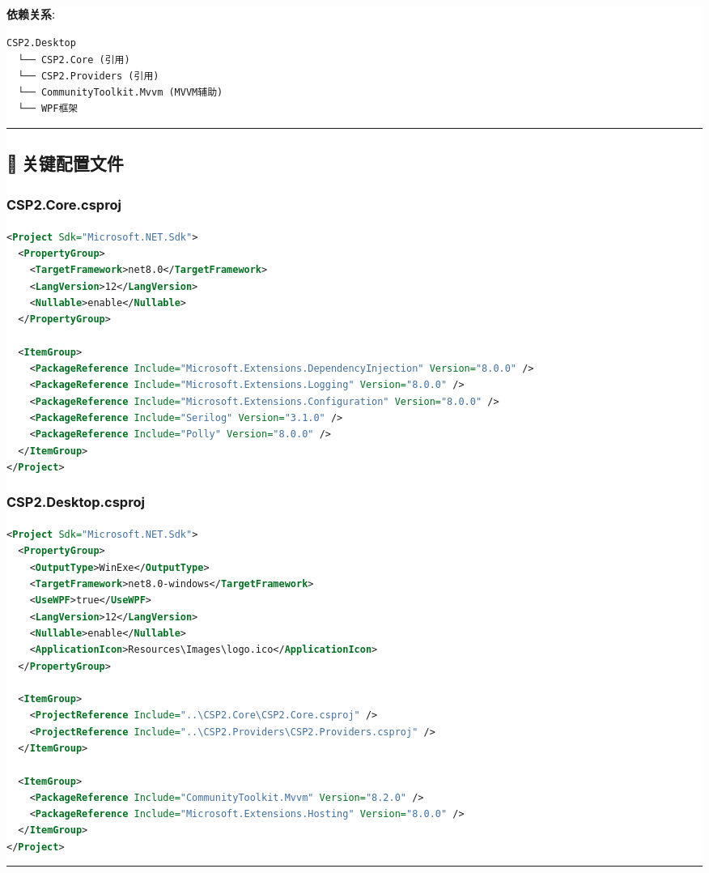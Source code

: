 **依赖关系**:
```
CSP2.Desktop
  └── CSP2.Core (引用)
  └── CSP2.Providers (引用)
  └── CommunityToolkit.Mvvm (MVVM辅助)
  └── WPF框架
```

---

## 🔧 关键配置文件

### **CSP2.Core.csproj**

```xml
<Project Sdk="Microsoft.NET.Sdk">
  <PropertyGroup>
    <TargetFramework>net8.0</TargetFramework>
    <LangVersion>12</LangVersion>
    <Nullable>enable</Nullable>
  </PropertyGroup>

  <ItemGroup>
    <PackageReference Include="Microsoft.Extensions.DependencyInjection" Version="8.0.0" />
    <PackageReference Include="Microsoft.Extensions.Logging" Version="8.0.0" />
    <PackageReference Include="Microsoft.Extensions.Configuration" Version="8.0.0" />
    <PackageReference Include="Serilog" Version="3.1.0" />
    <PackageReference Include="Polly" Version="8.0.0" />
  </ItemGroup>
</Project>
```

### **CSP2.Desktop.csproj**

```xml
<Project Sdk="Microsoft.NET.Sdk">
  <PropertyGroup>
    <OutputType>WinExe</OutputType>
    <TargetFramework>net8.0-windows</TargetFramework>
    <UseWPF>true</UseWPF>
    <LangVersion>12</LangVersion>
    <Nullable>enable</Nullable>
    <ApplicationIcon>Resources\Images\logo.ico</ApplicationIcon>
  </PropertyGroup>

  <ItemGroup>
    <ProjectReference Include="..\CSP2.Core\CSP2.Core.csproj" />
    <ProjectReference Include="..\CSP2.Providers\CSP2.Providers.csproj" />
  </ItemGroup>

  <ItemGroup>
    <PackageReference Include="CommunityToolkit.Mvvm" Version="8.2.0" />
    <PackageReference Include="Microsoft.Extensions.Hosting" Version="8.0.0" />
  </ItemGroup>
</Project>
```

---